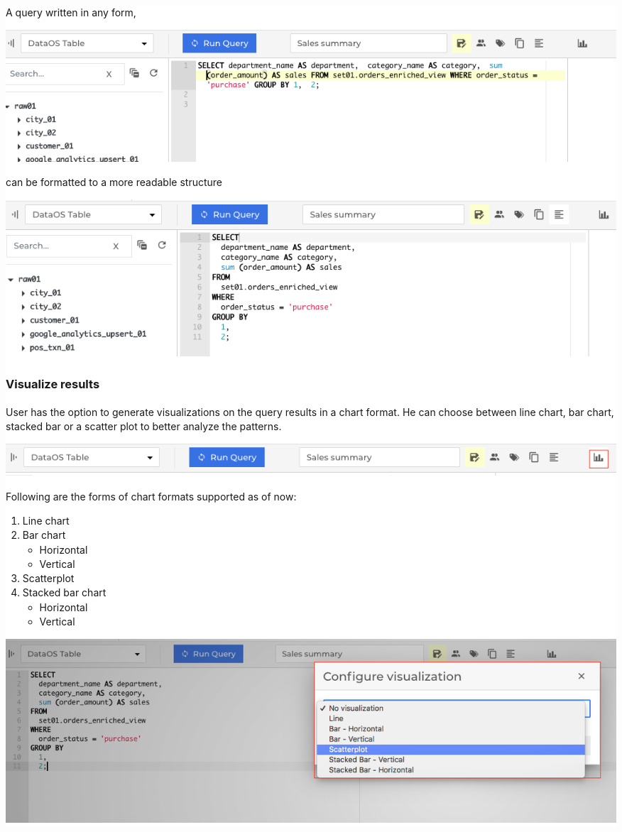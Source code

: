 A query written in any form,

![Image](./images/workbench-quick-format-2.png)

can be formatted to a more readable structure

![Image](./images/workbench-quick-format-3.png)

### Visualize results

User has the option to generate visualizations on the query results in a chart format. He can choose between line chart, bar chart, stacked bar or a scatter plot to better analyze the patterns.

![Image](./images/workbench-visualize-results.png)

Following are the forms of chart formats supported as of now:

1. Line chart
2. Bar chart
     - Horizontal
     - Vertical
3. Scatterplot
4. Stacked bar chart
     - Horizontal
     - Vertical

![Image](./images/workbench-visualize-results-2.png)

